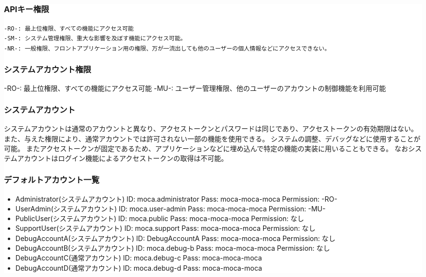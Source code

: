 ### APIキー権限
```
-RO-: 最上位権限、すべての機能にアクセス可能
-SM-: システム管理権限、重大な影響を及ぼす機能にアクセス可能。
-NR-: 一般権限、フロントアプリケーション用の権限、万が一流出しても他のユーザーの個人情報などにアクセスできない。
```

### システムアカウント権限
-RO-: 最上位権限、すべての機能にアクセス可能
-MU-: ユーザー管理権限、他のユーザーのアカウントの制御機能を利用可能

### システムアカウント
システムアカウントは通常のアカウントと異なり、アクセストークンとパスワードは同じであり、アクセストークンの有効期限はない。
また、与えた権限により、通常アカウントでは許可されない一部の機能を使用できる。
システムの調整、デバッグなどに使用することが可能。
またアクセストークンが固定であるため、アプリケーションなどに埋め込んで特定の機能の実装に用いることもできる。
なおシステムアカウントはログイン機能によるアクセストークンの取得は不可能。

### デフォルトアカウント一覧
- Administrator(システムアカウント)
    ID: moca.administrator
    Pass: moca-moca-moca
    Permission: -RO-
- UserAdmin(システムアカウント)
    ID: moca.user-admin
    Pass: moca-moca-moca
    Permission: -MU-
- PublicUser(システムアカウント)
    ID: moca.public
    Pass: moca-moca-moca
    Permission: なし
- SupportUser(システムアカウント)
    ID: moca.support
    Pass: moca-moca-moca
    Permission: なし
- DebugAccountA(システムアカウント)
    ID: DebugAccountA
    Pass: moca-moca-moca
    Permission: なし
- DebugAccountB(システムアカウント)
    ID: moca.debug-b
    Pass: moca-moca-moca
    Permission: なし
- DebugAccountC(通常アカウント)
    ID: moca.debug-c
    Pass: moca-moca-moca
- DebugAccountD(通常アカウント)
    ID: moca.debug-d
    Pass: moca-moca-moca
    